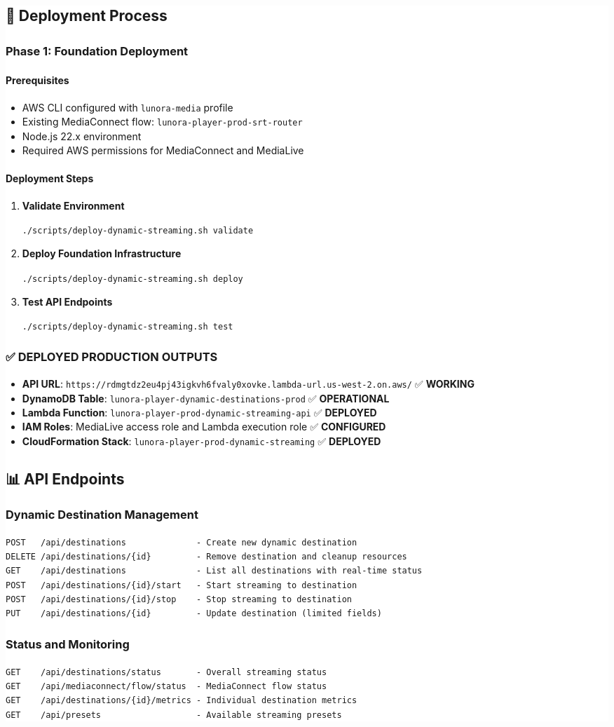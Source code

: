 ## 🚀 **Deployment Process**

### **Phase 1: Foundation Deployment**

#### **Prerequisites**
- AWS CLI configured with `lunora-media` profile
- Existing MediaConnect flow: `lunora-player-prod-srt-router`
- Node.js 22.x environment
- Required AWS permissions for MediaConnect and MediaLive

#### **Deployment Steps**

1. **Validate Environment**
   ```bash
   ./scripts/deploy-dynamic-streaming.sh validate
   ```

2. **Deploy Foundation Infrastructure**
   ```bash
   ./scripts/deploy-dynamic-streaming.sh deploy
   ```

3. **Test API Endpoints**
   ```bash
   ./scripts/deploy-dynamic-streaming.sh test
   ```

### **✅ DEPLOYED PRODUCTION OUTPUTS**
- **API URL**: `https://rdmgtdz2eu4pj43igkvh6fvaly0xovke.lambda-url.us-west-2.on.aws/` ✅ **WORKING**
- **DynamoDB Table**: `lunora-player-dynamic-destinations-prod` ✅ **OPERATIONAL**
- **Lambda Function**: `lunora-player-prod-dynamic-streaming-api` ✅ **DEPLOYED**
- **IAM Roles**: MediaLive access role and Lambda execution role ✅ **CONFIGURED**
- **CloudFormation Stack**: `lunora-player-prod-dynamic-streaming` ✅ **DEPLOYED**

## 📊 **API Endpoints**

### **Dynamic Destination Management**
```
POST   /api/destinations              - Create new dynamic destination
DELETE /api/destinations/{id}         - Remove destination and cleanup resources
GET    /api/destinations              - List all destinations with real-time status
POST   /api/destinations/{id}/start   - Start streaming to destination
POST   /api/destinations/{id}/stop    - Stop streaming to destination
PUT    /api/destinations/{id}         - Update destination (limited fields)
```

### **Status and Monitoring**
```
GET    /api/destinations/status       - Overall streaming status
GET    /api/mediaconnect/flow/status  - MediaConnect flow status
GET    /api/destinations/{id}/metrics - Individual destination metrics
GET    /api/presets                   - Available streaming presets
```
